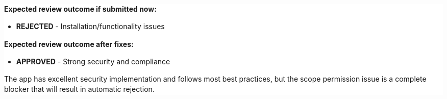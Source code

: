 **Expected review outcome if submitted now:**
- **REJECTED** - Installation/functionality issues

**Expected review outcome after fixes:**
- **APPROVED** - Strong security and compliance

The app has excellent security implementation and follows most best practices, but the scope permission issue is a complete blocker that will result in automatic rejection.